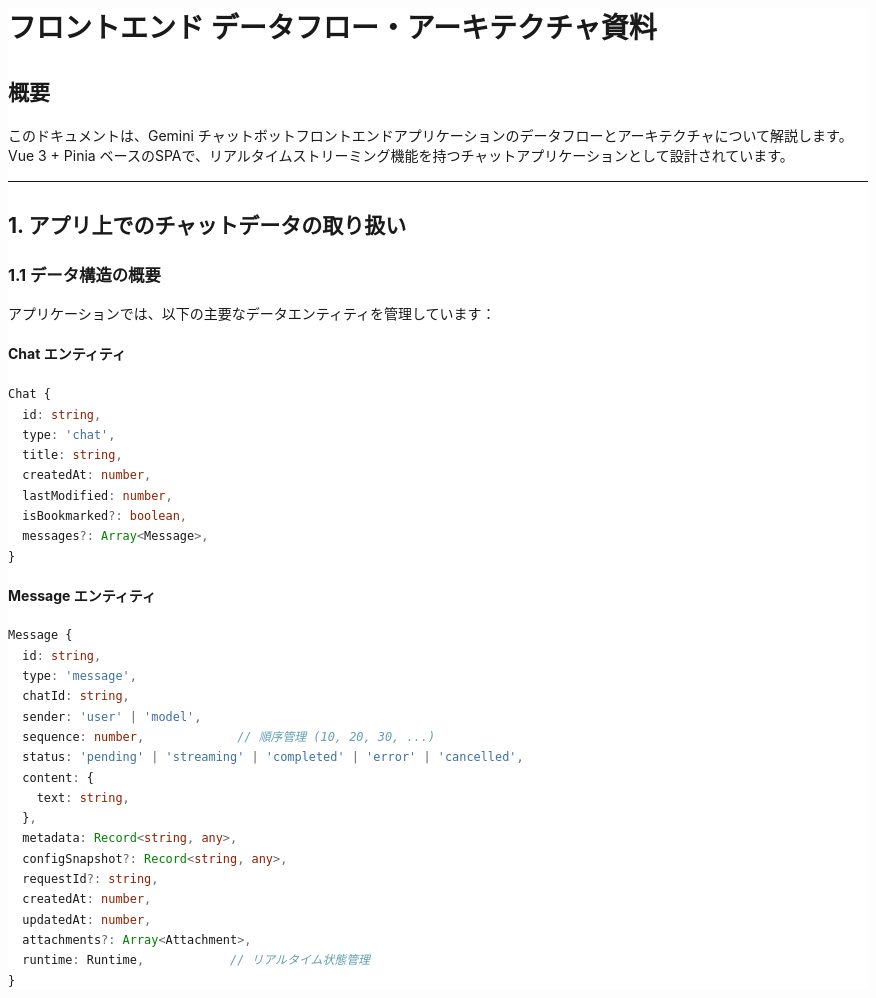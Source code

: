 # フロントエンド データフロー・アーキテクチャ資料

## 概要

このドキュメントは、Gemini チャットボットフロントエンドアプリケーションのデータフローとアーキテクチャについて解説します。Vue 3 + Pinia ベースのSPAで、リアルタイムストリーミング機能を持つチャットアプリケーションとして設計されています。

---

## 1. アプリ上でのチャットデータの取り扱い

### 1.1 データ構造の概要

アプリケーションでは、以下の主要なデータエンティティを管理しています：

#### Chat エンティティ
```typescript
Chat {
  id: string,
  type: 'chat',
  title: string,
  createdAt: number,
  lastModified: number,
  isBookmarked?: boolean,
  messages?: Array<Message>,
}
```

#### Message エンティティ
```typescript
Message {
  id: string,
  type: 'message',
  chatId: string,
  sender: 'user' | 'model',
  sequence: number,             // 順序管理 (10, 20, 30, ...)
  status: 'pending' | 'streaming' | 'completed' | 'error' | 'cancelled',
  content: {
    text: string,
  },
  metadata: Record<string, any>,
  configSnapshot?: Record<string, any>,
  requestId?: string,
  createdAt: number,
  updatedAt: number,
  attachments?: Array<Attachment>,
  runtime: Runtime,            // リアルタイム状態管理
}
```

